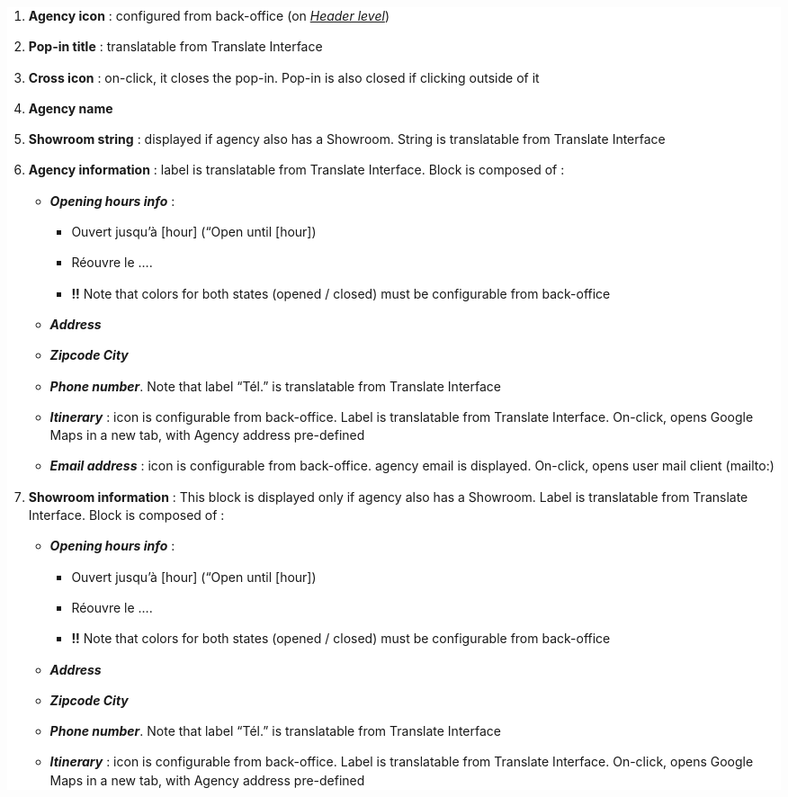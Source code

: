 1.  **Agency icon** : configured from back-office (on [*Header
    level*](#header-desktop))

2.  **Pop-in title** : translatable from Translate Interface

3.  **Cross icon** : on-click, it closes the pop-in. Pop-in is also
    closed if clicking outside of it

4.  **Agency name**

5.  **Showroom string** : displayed if agency also has a Showroom.
    String is translatable from Translate Interface

6.  **Agency information** : label is translatable from Translate
    Interface. Block is composed of :

	-   ***Opening hours info*** :

		-   Ouvert jusqu’à \[hour\] (“Open until \[hour\])

		-   Réouvre le ….

		-   **!!** Note that colors for both states (opened / closed) must
        be configurable from back-office

	-   ***Address***

	-   ***Zipcode City***

	-   ***Phone number***. Note that label “Tél.” is translatable from
    	Translate Interface

	-   ***Itinerary*** : icon is configurable from back-office. Label is
    translatable from Translate Interface. On-click, opens Google Maps
    in a new tab, with Agency address pre-defined

	-   ***Email address*** : icon is configurable from back-office. agency
      email is displayed. On-click, opens user mail client (mailto:)

7.  **Showroom information** : This block is displayed only if agency
    also has a Showroom. Label is translatable from Translate
    Interface. Block is composed of :

	-   ***Opening hours info*** :
  
		-  Ouvert jusqu’à \[hour\] (“Open until \[hour\])

		-  Réouvre le ….

		-  **!!** Note that colors for both states (opened / closed) must be configurable from back-office

	-   ***Address***

	-   ***Zipcode City***

	-   ***Phone number***. Note that label “Tél.” is translatable from
    Translate Interface

	-   ***Itinerary*** : icon is configurable from back-office. Label is
    translatable from Translate Interface. On-click, opens Google Maps
    in a new tab, with Agency address pre-defined

